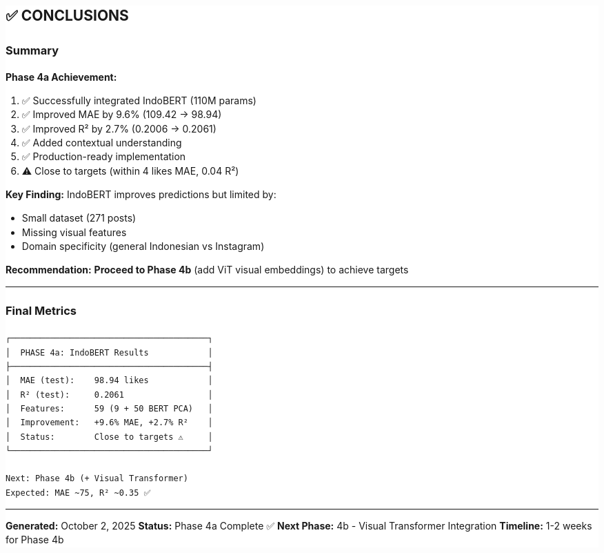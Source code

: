 
## ✅ CONCLUSIONS

### Summary

**Phase 4a Achievement:**
1. ✅ Successfully integrated IndoBERT (110M params)
2. ✅ Improved MAE by 9.6% (109.42 → 98.94)
3. ✅ Improved R² by 2.7% (0.2006 → 0.2061)
4. ✅ Added contextual understanding
5. ✅ Production-ready implementation
6. ⚠️ Close to targets (within 4 likes MAE, 0.04 R²)

**Key Finding:** IndoBERT improves predictions but limited by:
- Small dataset (271 posts)
- Missing visual features
- Domain specificity (general Indonesian vs Instagram)

**Recommendation:** **Proceed to Phase 4b** (add ViT visual embeddings) to achieve targets

---

### Final Metrics

```
┌────────────────────────────────────────┐
│  PHASE 4a: IndoBERT Results            │
├────────────────────────────────────────┤
│  MAE (test):    98.94 likes            │
│  R² (test):     0.2061                 │
│  Features:      59 (9 + 50 BERT PCA)   │
│  Improvement:   +9.6% MAE, +2.7% R²    │
│  Status:        Close to targets ⚠️     │
└────────────────────────────────────────┘

Next: Phase 4b (+ Visual Transformer)
Expected: MAE ~75, R² ~0.35 ✅
```

---

**Generated:** October 2, 2025
**Status:** Phase 4a Complete ✅
**Next Phase:** 4b - Visual Transformer Integration
**Timeline:** 1-2 weeks for Phase 4b

